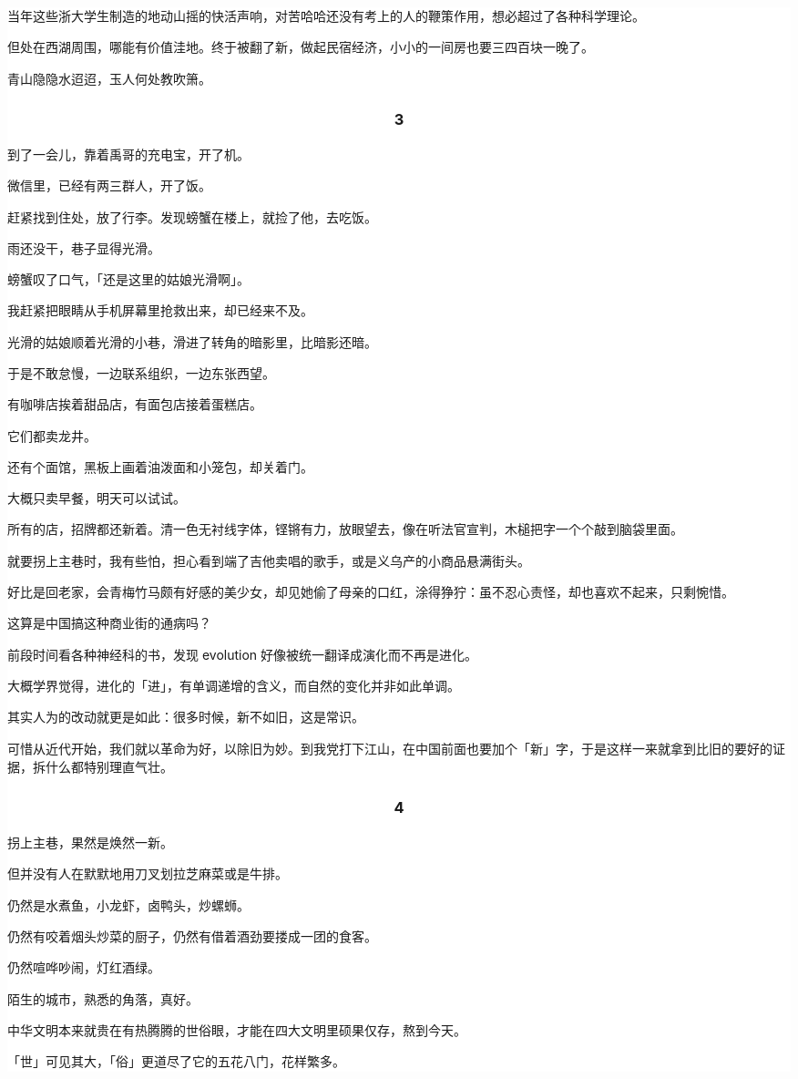 当年这些浙大学生制造的地动山摇的快活声响，对苦哈哈还没有考上的人的鞭策作用，想必超过了各种科学理论。

但处在西湖周围，哪能有价值洼地。终于被翻了新，做起民宿经济，小小的一间房也要三四百块一晚了。

青山隐隐水迢迢，玉人何处教吹箫。

<center><h3>3</h3></center>

到了一会儿，靠着禹哥的充电宝，开了机。

微信里，已经有两三群人，开了饭。

赶紧找到住处，放了行李。发现螃蟹在楼上，就捡了他，去吃饭。

雨还没干，巷子显得光滑。

螃蟹叹了口气，「还是这里的姑娘光滑啊」。

我赶紧把眼睛从手机屏幕里抢救出来，却已经来不及。

光滑的姑娘顺着光滑的小巷，滑进了转角的暗影里，比暗影还暗。

于是不敢怠慢，一边联系组织，一边东张西望。

有咖啡店挨着甜品店，有面包店接着蛋糕店。

它们都卖龙井。

还有个面馆，黑板上画着油泼面和小笼包，却关着门。

大概只卖早餐，明天可以试试。

所有的店，招牌都还新着。清一色无衬线字体，铿锵有力，放眼望去，像在听法官宣判，木槌把字一个个敲到脑袋里面。

就要拐上主巷时，我有些怕，担心看到端了吉他卖唱的歌手，或是义乌产的小商品悬满街头。

好比是回老家，会青梅竹马颇有好感的美少女，却见她偷了母亲的口红，涂得狰狞：虽不忍心责怪，却也喜欢不起来，只剩惋惜。

这算是中国搞这种商业街的通病吗？

前段时间看各种神经科的书，发现 evolution 好像被统一翻译成演化而不再是进化。

大概学界觉得，进化的「进」，有单调递增的含义，而自然的变化并非如此单调。

其实人为的改动就更是如此：很多时候，新不如旧，这是常识。

可惜从近代开始，我们就以革命为好，以除旧为妙。到我党打下江山，在中国前面也要加个「新」字，于是这样一来就拿到比旧的要好的证据，拆什么都特别理直气壮。

<center><h3>4</h3></center>

拐上主巷，果然是焕然一新。

但并没有人在默默地用刀叉划拉芝麻菜或是牛排。

仍然是水煮鱼，小龙虾，卤鸭头，炒螺蛳。

仍然有咬着烟头炒菜的厨子，仍然有借着酒劲要搂成一团的食客。

仍然喧哗吵闹，灯红酒绿。

陌生的城市，熟悉的角落，真好。

中华文明本来就贵在有热腾腾的世俗眼，才能在四大文明里硕果仅存，熬到今天。

「世」可见其大，「俗」更道尽了它的五花八门，花样繁多。
